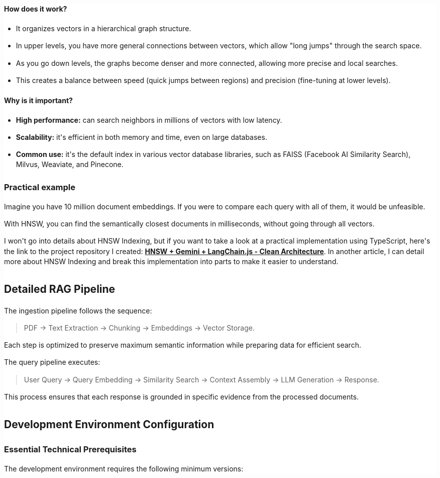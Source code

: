 #### How does it work?

- It organizes vectors in a hierarchical graph structure.

- In upper levels, you have more general connections between vectors, which allow "long jumps" through the search space.

- As you go down levels, the graphs become denser and more connected, allowing more precise and local searches.

- This creates a balance between speed (quick jumps between regions) and precision (fine-tuning at lower levels).

#### Why is it important?

- **High performance:** can search neighbors in millions of vectors with low latency.

- **Scalability:** it's efficient in both memory and time, even on large databases.

- **Common use:** it's the default index in various vector database libraries, such as FAISS (Facebook AI Similarity Search), Milvus, Weaviate, and Pinecone.

### Practical example

Imagine you have 10 million document embeddings. If you were to compare each query with all of them, it would be unfeasible.

With HNSW, you can find the semantically closest documents in milliseconds, without going through all vectors.

I won't go into details about HNSW Indexing, but if you want to take a look at a practical implementation using TypeScript, here's the link to the project repository I created: **[HNSW + Gemini + LangChain.js - Clean Architecture](https://github.com/glaucia86/hnsw-gemini-langchainjs)**. In another article, I can detail more about HNSW Indexing and break this implementation into parts to make it easier to understand.

## Detailed RAG Pipeline

The ingestion pipeline follows the sequence:

> PDF → Text Extraction → Chunking → Embeddings → Vector Storage.

Each step is optimized to preserve maximum semantic information while preparing data for efficient search.

The query pipeline executes:

> User Query → Query Embedding → Similarity Search → Context Assembly → LLM Generation → Response.

This process ensures that each response is grounded in specific evidence from the processed documents.

## Development Environment Configuration

### Essential Technical Prerequisites

The development environment requires the following minimum versions:
